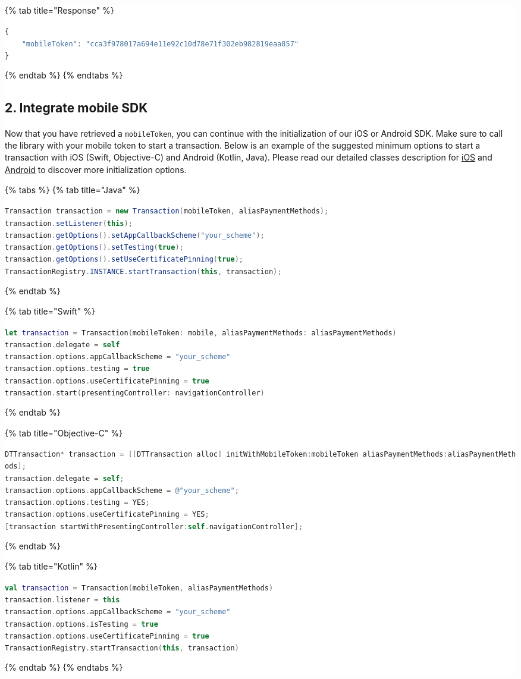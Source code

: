 {% tab title="Response" %}
```javascript
{
    "mobileToken": "cca3f978017a694e11e92c10d78e71f302eb982819eaa857"
}
```
{% endtab %}
{% endtabs %}

## 2. Integrate mobile SDK

Now that you have retrieved a `mobileToken`, you can continue with the initialization of our iOS or Android SDK. Make sure to call the library with your mobile token to start a transaction. Below is an example of the suggested minimum options to start a transaction with iOS \(Swift, Objective-C\) and Android \(Kotlin, Java\). Please read our detailed classes description for [iOS](https://docs.datatrans.ch/docs/mobile-sdk-2) and [Android](https://docs.datatrans.ch/docs/mobile-sdk-2) to discover more initialization options.

{% tabs %}
{% tab title="Java" %}
```java
Transaction transaction = new Transaction(mobileToken, aliasPaymentMethods);
transaction.setListener(this);
transaction.getOptions().setAppCallbackScheme("your_scheme");
transaction.getOptions().setTesting(true);
transaction.getOptions().setUseCertificatePinning(true);
TransactionRegistry.INSTANCE.startTransaction(this, transaction);
```
{% endtab %}

{% tab title="Swift" %}
```swift
let transaction = Transaction(mobileToken: mobile, aliasPaymentMethods: aliasPaymentMethods)
transaction.delegate = self
transaction.options.appCallbackScheme = "your_scheme"
transaction.options.testing = true
transaction.options.useCertificatePinning = true
transaction.start(presentingController: navigationController)
```
{% endtab %}

{% tab title="Objective-C" %}
```objectivec
DTTransaction* transaction = [[DTTransaction alloc] initWithMobileToken:mobileToken aliasPaymentMethods:aliasPaymentMethods];
transaction.delegate = self;
transaction.options.appCallbackScheme = @"your_scheme";
transaction.options.testing = YES;
transaction.options.useCertificatePinning = YES;
[transaction startWithPresentingController:self.navigationController];
```
{% endtab %}

{% tab title="Kotlin" %}
```kotlin
val transaction = Transaction(mobileToken, aliasPaymentMethods)
transaction.listener = this
transaction.options.appCallbackScheme = "your_scheme"
transaction.options.isTesting = true
transaction.options.useCertificatePinning = true
TransactionRegistry.startTransaction(this, transaction)
```
{% endtab %}
{% endtabs %}

